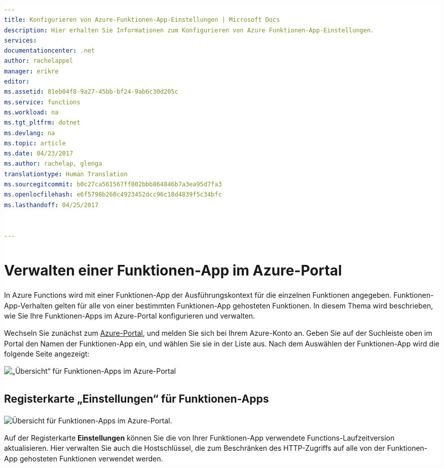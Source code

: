 ```yaml
---
title: Konfigurieren von Azure-Funktionen-App-Einstellungen | Microsoft Docs
description: Hier erhalten Sie Informationen zum Konfigurieren von Azure Funktionen-App-Einstellungen.
services: 
documentationcenter: .net
author: rachelappel
manager: erikre
editor: 
ms.assetid: 81eb04f8-9a27-45bb-bf24-9ab6c30d205c
ms.service: functions
ms.workload: na
ms.tgt_pltfrm: dotnet
ms.devlang: na
ms.topic: article
ms.date: 04/23/2017
ms.author: rachelap, glenga
translationtype: Human Translation
ms.sourcegitcommit: b0c27ca561567ff002bbb864846b7a3ea95d7fa3
ms.openlocfilehash: e6f5798b260c4923452dcc96c18d4839f5c34bfc
ms.lasthandoff: 04/25/2017


---
```

# <a name="how-to-manage-a-function-app-in-the-azure-portal"></a>Verwalten einer Funktionen-App im Azure-Portal 

In Azure Functions wird mit einer Funktionen-App der Ausführungskontext für die einzelnen Funktionen angegeben. Funktionen-App-Verhalten gelten für alle von einer bestimmten Funktionen-App gehosteten Funktionen. In diesem Thema wird beschrieben, wie Sie Ihre Funktionen-Apps im Azure-Portal konfigurieren und verwalten.

Wechseln Sie zunächst zum [Azure-Portal](http://portal.azure.com), und melden Sie sich bei Ihrem Azure-Konto an. Geben Sie auf der Suchleiste oben im Portal den Namen der Funktionen-App ein, und wählen Sie sie in der Liste aus. Nach dem Auswählen der Funktionen-App wird die folgende Seite angezeigt:

![„Übersicht“ für Funktionen-Apps im Azure-Portal](./media/functions-how-to-use-azure-function-app-settings/azure-function-app-main.png)

## <a name="manage-app-service-settings"></a>Registerkarte „Einstellungen“ für Funktionen-Apps

![Übersicht für Funktionen-Apps im Azure-Portal.](./media/functions-how-to-use-azure-function-app-settings/azure-function-app-settings-tab.png)

Auf der Registerkarte **Einstellungen** können Sie die von Ihrer Funktionen-App verwendete Functions-Laufzeitversion aktualisieren. Hier verwalten Sie auch die Hostschlüssel, die zum Beschränken des HTTP-Zugriffs auf alle von der Funktionen-App gehosteten Funktionen verwendet werden.
